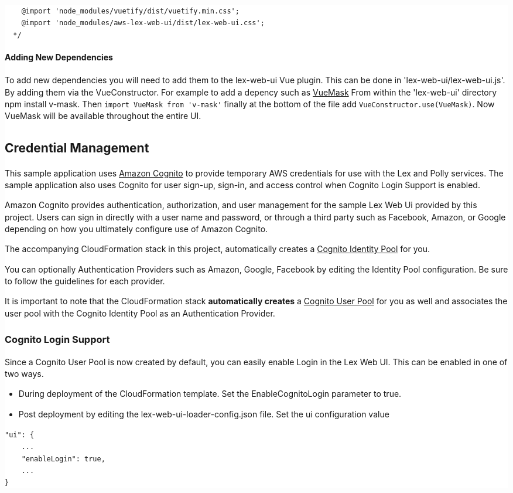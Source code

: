 ```
    @import 'node_modules/vuetify/dist/vuetify.min.css';
    @import 'node_modules/aws-lex-web-ui/dist/lex-web-ui.css';
  */
```
#### Adding New Dependencies
To add new dependencies you will need to add them to the lex-web-ui Vue plugin.  This can be done in 'lex-web-ui/lex-web-ui.js'. By adding them via the VueConstructor.  For example to add a depency such as [VueMask](https://www.npmjs.com/package/v-mask) From within the 'lex-web-ui' directory npm install v-mask.  Then ```import VueMask from 'v-mask'``` finally at the bottom of the file add ```VueConstructor.use(VueMask)```.  Now VueMask will be available throughout the entire UI.

## Credential Management
This sample application uses [Amazon
Cognito](https://aws.amazon.com/cognito/) to provide temporary AWS
credentials for use with the Lex and Polly services. The sample application also
uses Cognito for user sign-up, sign-in, and access control when Cognito Login Support
is enabled. 

Amazon Cognito provides authentication, authorization, and user management for the sample
Lex Web Ui provided by this project. Users can sign in directly with a user name and 
password, or through a third party such as Facebook, Amazon, or Google depending on how
you ultimately configure use of Amazon Cognito.

The accompanying CloudFormation stack in this project, automatically
creates a
[Cognito Identity Pool](https://docs.aws.amazon.com/cognito/latest/developerguide/identity-pools.html)
for you.

You can optionally Authentication Providers such as Amazon, Google, Facebook by 
editing the Identity Pool configuration. Be sure to follow the guidelines for
each provider.

It is important to note that the CloudFormation stack **automatically creates** a
[Cognito User Pool](https://docs.aws.amazon.com/cognito/latest/developerguide/cognito-user-identity-pools.html)
for you as well and associates the user pool with the Cognito Identity Pool as an
Authentication Provider.

### Cognito Login Support ###

Since a Cognito User Pool is now created by default, you can easily enable Login in the
Lex Web UI. This can be enabled in one of two ways.

- During deployment of the CloudFormation template. Set the EnableCognitoLogin 
parameter to true.


- Post deployment by editing the lex-web-ui-loader-config.json file. Set the ui configuration
value 

```
"ui": {
    ...
    "enableLogin": true,
    ...
}
```

